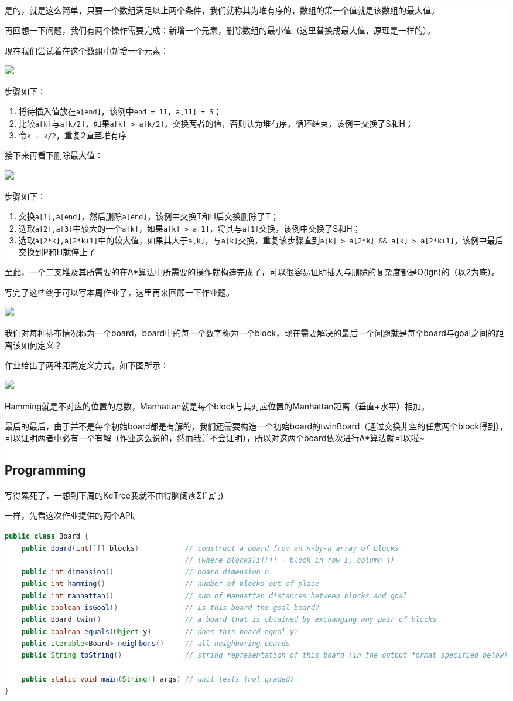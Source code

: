 是的，就是这么简单，只要一个数组满足以上两个条件，我们就称其为堆有序的，数组的第一个值就是该数组的最大值。

再回想一下问题，我们有两个操作需要完成：新增一个元素，删除数组的最小值（这里替换成最大值，原理是一样的）。

现在我们尝试着在这个数组中新增一个元素：

![](https://mmbiz.qpic.cn/mmbiz_png/ickltPAryrfZn7CxuCOIQGzOPy1571vH8oLKynh8yrUFK4SjeFxibvicVKrE2eFSVqNLFNpLk77UsFtKZCrgGcofg/0?wx_fmt=png)

步骤如下：

1. 将待插入值放在`a[end]`，该例中`end = 11`，`a[11] = S`；
2. 比较`a[k]`与`a[k/2]`，如果`a[k] > a[k/2]`，交换两者的值，否则认为堆有序，循环结束，该例中交换了S和H；
3. 令`k = k/2`，重复2直至堆有序

接下来再看下删除最大值：

![](https://mmbiz.qpic.cn/mmbiz_png/ickltPAryrfZn7CxuCOIQGzOPy1571vH8O4zKfDkrcE0l2Job2MLS59IvQGth1AIofKCwTTqjye53cfOgiadzyXw/0?wx_fmt=png)

步骤如下：

1. 交换`a[1],a[end]`，然后删除`a[end]`，该例中交换T和H后交换删除了T；
2. 选取`a[2],a[3]`中较大的一个`a[k]`，如果`a[k] > a[1]`，将其与`a[1]`交换，该例中交换了S和H；
3. 选取`a[2*k],a[2*k+1]`中的较大值，如果其大于`a[k]`，与`a[k]`交换，重复该步骤直到`a[k] > a[2*k] && a[k] > a[2*k+1]`，该例中最后交换到P和H就停止了

至此，一个二叉堆及其所需要的在A*算法中所需要的操作就构造完成了，可以很容易证明插入与删除的复杂度都是O(lgn)的（以2为底）。

写完了这些终于可以写本周作业了，这里再来回顾一下作业题。

![](https://mmbiz.qpic.cn/mmbiz_png/ickltPAryrfZn7CxuCOIQGzOPy1571vH88KAagvqf8xia3AeSnEPhmqrU28g3TGNkS34nMthqAE24SNuZLgetoRA/0?wx_fmt=png)

我们对每种排布情况称为一个board，board中的每一个数字称为一个block，现在需要解决的最后一个问题就是每个board与goal之间的距离该如何定义？

作业给出了两种距离定义方式，如下图所示：

![](https://mmbiz.qpic.cn/mmbiz_png/ickltPAryrfZn7CxuCOIQGzOPy1571vH8OfC76XfdUTVVCpzCg2taXrPUgHOy0PbOdKxIODhXy1ib3TfI6MoOlcg/0?wx_fmt=png)

Hamming就是不对应的位置的总数，Manhattan就是每个block与其对应位置的Manhattan距离（垂直+水平）相加。

最后的最后，由于并不是每个初始board都是有解的，我们还需要构造一个初始board的twinBoard（通过交换非空的任意两个block得到），可以证明两者中必有一个有解（作业这么说的，然而我并不会证明），所以对这两个board依次进行A*算法就可以啦~

## Programming

写得累死了，一想到下周的KdTree我就不由得脑阔疼Σ(ﾟдﾟ;)

一样，先看这次作业提供的两个API。

```java
public class Board {
    public Board(int[][] blocks)           // construct a board from an n-by-n array of blocks
                                           // (where blocks[i][j] = block in row i, column j)
    public int dimension()                 // board dimension n
    public int hamming()                   // number of blocks out of place
    public int manhattan()                 // sum of Manhattan distances between blocks and goal
    public boolean isGoal()                // is this board the goal board?
    public Board twin()                    // a board that is obtained by exchanging any pair of blocks
    public boolean equals(Object y)        // does this board equal y?
    public Iterable<Board> neighbors()     // all neighboring boards
    public String toString()               // string representation of this board (in the output format specified below)

    public static void main(String[] args) // unit tests (not graded)
}
```
